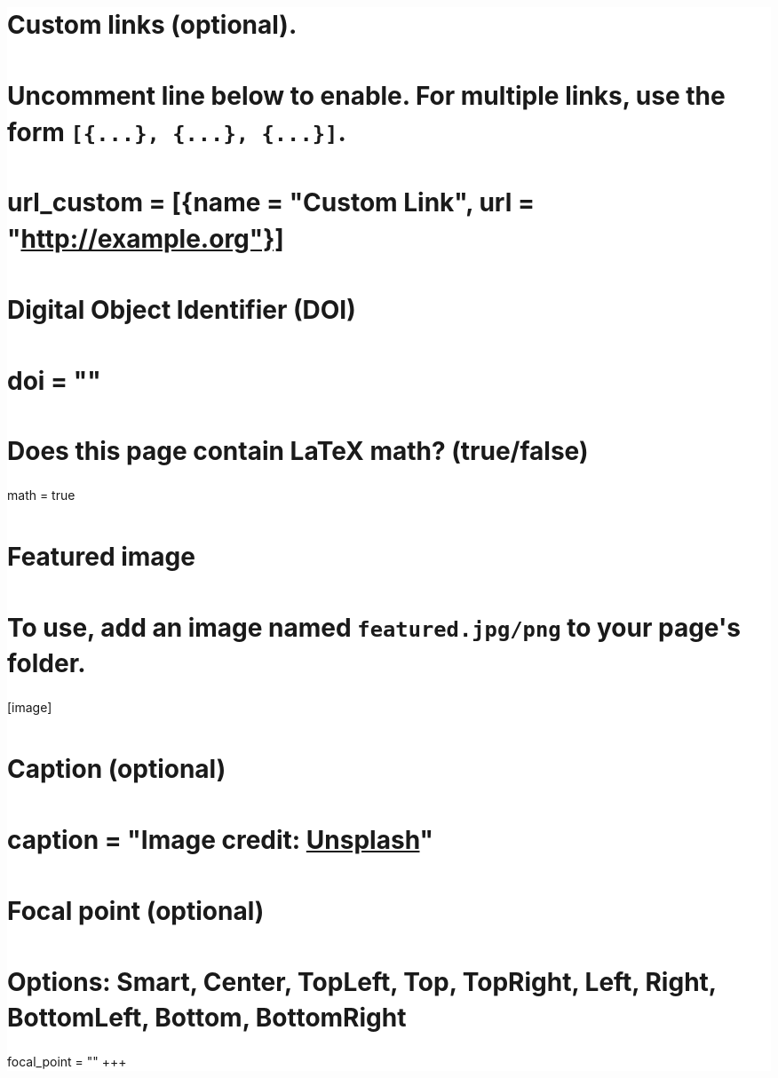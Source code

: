 # Custom links (optional).
#   Uncomment line below to enable. For multiple links, use the form `[{...}, {...}, {...}]`.
# url_custom = [{name = "Custom Link", url = "http://example.org"}]

# Digital Object Identifier (DOI)
# doi = ""

# Does this page contain LaTeX math? (true/false)
math = true

# Featured image
# To use, add an image named `featured.jpg/png` to your page's folder. 
[image]
  # Caption (optional)
  # caption = "Image credit: [**Unsplash**](https://unsplash.com/photos/pLCdAaMFLTE)"

  # Focal point (optional)
  # Options: Smart, Center, TopLeft, Top, TopRight, Left, Right, BottomLeft, Bottom, BottomRight
  focal_point = ""
+++
